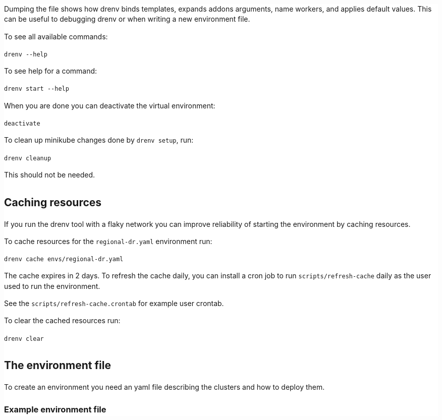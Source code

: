 Dumping the file shows how drenv binds templates, expands addons
arguments, name workers, and applies default values. This can be useful
to debugging drenv or when writing a new environment file.

To see all available commands:

```
drenv --help
```

To see help for a command:

```
drenv start --help
```

When you are done you can deactivate the virtual environment:

```
deactivate
```

To clean up minikube changes done by `drenv setup`, run:

```
drenv cleanup
```

This should not be needed.

## Caching resources

If you run the drenv tool with a flaky network you can improve
reliability of starting the environment by caching resources.

To cache resources for the `regional-dr.yaml` environment run:

```
drenv cache envs/regional-dr.yaml
```

The cache expires in 2 days. To refresh the cache daily, you can install
a cron job to run `scripts/refresh-cache` daily as the user used to run
the environment.

See the `scripts/refresh-cache.crontab` for example user crontab.

To clear the cached resources run:

```
drenv clear
```

## The environment file

To create an environment you need an yaml file describing the
clusters and how to deploy them.

### Example environment file
